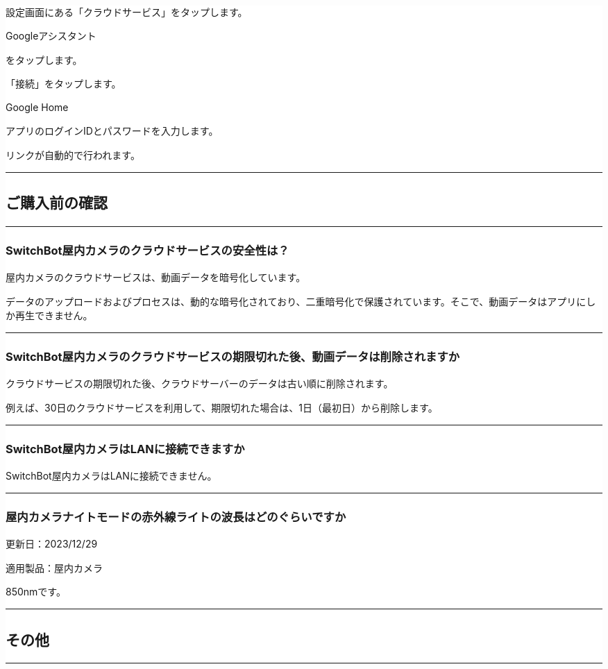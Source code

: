 設定画面にある「クラウドサービス」をタップします。

Googleアシスタント

をタップします。

「接続」をタップします。

Google Home

アプリのログインIDとパスワードを入力します。

リンクが自動的で行われます。



---

## ご購入前の確認

---
### SwitchBot屋内カメラのクラウドサービスの安全性は？

屋内カメラのクラウドサービスは、動画データを暗号化しています。

データのアップロードおよびプロセスは、動的な暗号化されており、二重暗号化で保護されています。そこで、動画データはアプリにしか再生できません。



---
### SwitchBot屋内カメラのクラウドサービスの期限切れた後、動画データは削除されますか

クラウドサービスの期限切れた後、クラウドサーバーのデータは古い順に削除されます。

例えば、30日のクラウドサービスを利用して、期限切れた場合は、1日（最初日）から削除します。



---
### SwitchBot屋内カメラはLANに接続できますか

SwitchBot屋内カメラはLANに接続できません。



---
### 屋内カメラナイトモードの赤外線ライトの波長はどのぐらいですか

更新日：2023/12/29

適用製品：屋内カメラ

850nmです。





---

## その他

---